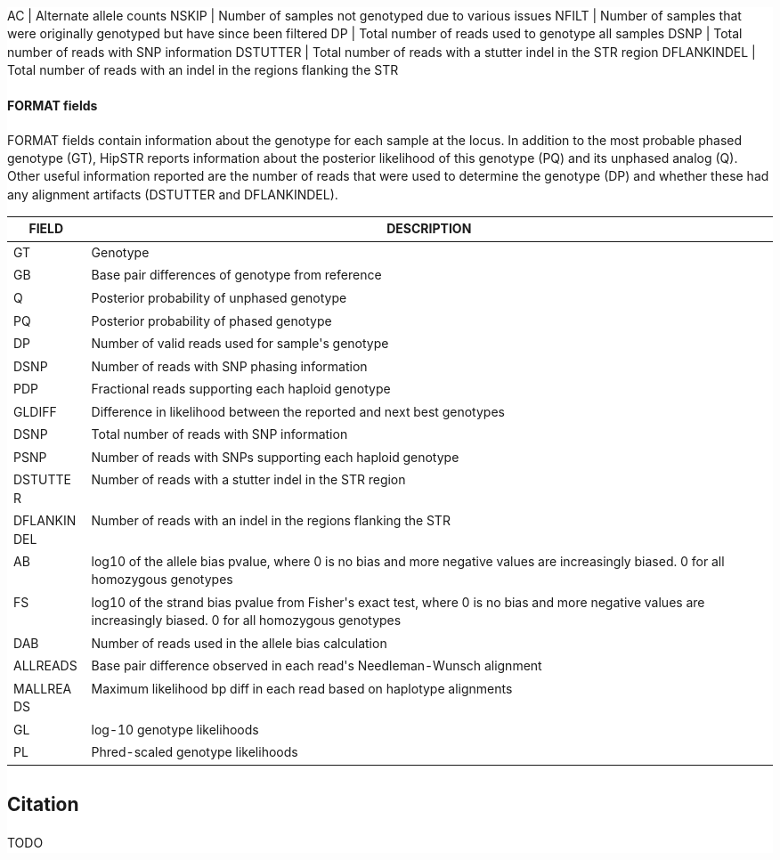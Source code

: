 AC             | Alternate allele counts
NSKIP          | Number of samples not genotyped due to various issues
NFILT          | Number of samples that were originally genotyped but have since been filtered
DP             | Total number of reads used to genotype all samples
DSNP           | Total number of reads with SNP information
DSTUTTER       | Total number of reads with a stutter indel in the STR region
DFLANKINDEL    | Total number of reads with an indel in the regions flanking the STR

#### FORMAT fields
FORMAT fields contain information about the genotype for each sample at the locus. In addition to the most probable phased genotype (GT), HipSTR reports information about the posterior likelihood of this genotype (PQ) and its unphased analog (Q). Other useful information reported are the number of reads that were used to determine the genotype (DP) and whether these had any alignment artifacts (DSTUTTER and DFLANKINDEL).

FIELD     | DESCRIPTION
--------- | -----------
GT        | Genotype
GB        | Base pair differences of genotype from reference
Q         | Posterior probability of unphased genotype
PQ        | Posterior probability of phased genotype
DP        | Number of valid reads used for sample's genotype
DSNP      | Number of reads with SNP phasing information
PDP       | Fractional reads supporting each haploid genotype
GLDIFF    | Difference in likelihood between the reported and next best genotypes
DSNP      | Total number of reads with SNP information
PSNP      | Number of reads with SNPs supporting each haploid genotype
DSTUTTER  | Number of reads with a stutter indel in the STR region
DFLANKINDEL | Number of reads with an indel in the regions flanking the STR
AB        | log10 of the allele bias pvalue, where 0 is no bias and more negative values are increasingly biased. 0 for all homozygous genotypes
FS        | log10 of the strand bias pvalue from Fisher's exact test, where 0 is no bias and more negative values are increasingly biased. 0 for all homozygous genotypes
DAB       | Number of reads used in the allele bias calculation
ALLREADS  | Base pair difference observed in each read's Needleman-Wunsch alignment
MALLREADS | Maximum likelihood bp diff in each read based on haplotype alignments
GL        | log-10 genotype likelihoods
PL        | Phred-scaled genotype likelihoods

## Citation
TODO
